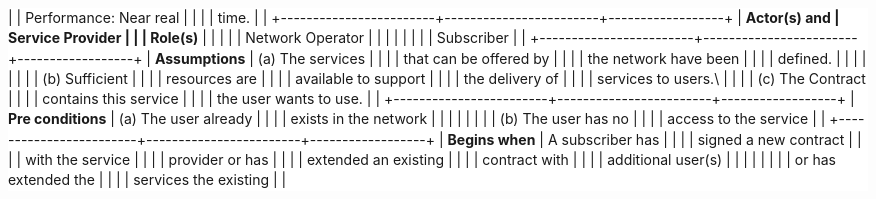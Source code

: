 |                        | Performance: Near real |                  |
|                        | time.                  |                  |
+------------------------+------------------------+------------------+
| **Actor(s) and         | Service Provider       |                  |
| Role(s)**              |                        |                  |
|                        | Network Operator       |                  |
|                        |                        |                  |
|                        | Subscriber             |                  |
+------------------------+------------------------+------------------+
| **Assumptions**        | \(a\) The services     |                  |
|                        | that can be offered by |                  |
|                        | the network have been  |                  |
|                        | defined.               |                  |
|                        |                        |                  |
|                        | \(b\) Sufficient       |                  |
|                        | resources are          |                  |
|                        | available to support   |                  |
|                        | the delivery of        |                  |
|                        | services to users.\    |                  |
|                        | (c) The Contract       |                  |
|                        | contains this service  |                  |
|                        | the user wants to use. |                  |
+------------------------+------------------------+------------------+
| **Pre conditions**     | \(a\) The user already |                  |
|                        | exists in the network  |                  |
|                        |                        |                  |
|                        | \(b\) The user has no  |                  |
|                        | access to the service  |                  |
+------------------------+------------------------+------------------+
| **Begins when**        | A subscriber has       |                  |
|                        | signed a new contract  |                  |
|                        | with the service       |                  |
|                        | provider or has        |                  |
|                        | extended an existing   |                  |
|                        | contract with          |                  |
|                        | additional user(s)     |                  |
|                        |                        |                  |
|                        | or has extended the    |                  |
|                        | services the existing  |                  |